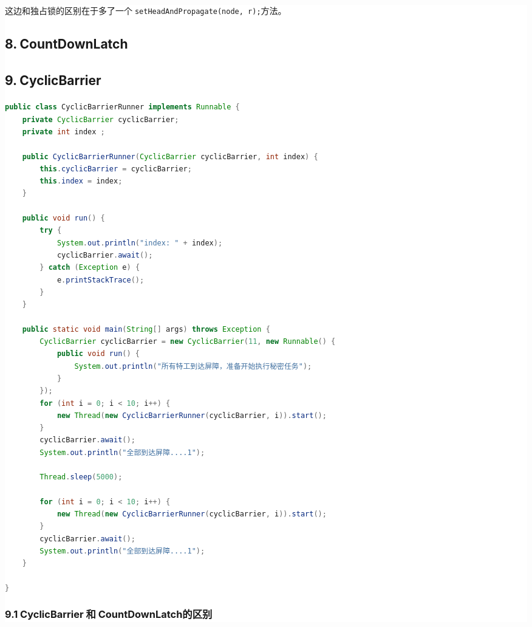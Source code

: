 这边和独占锁的区别在于多了一个 `setHeadAndPropagate(node, r);`方法。

## 8. CountDownLatch



## 9. CyclicBarrier

```java
public class CyclicBarrierRunner implements Runnable {
    private CyclicBarrier cyclicBarrier;
    private int index ;

    public CyclicBarrierRunner(CyclicBarrier cyclicBarrier, int index) {
        this.cyclicBarrier = cyclicBarrier;
        this.index = index;
    }

    public void run() {
        try {
            System.out.println("index: " + index);
            cyclicBarrier.await();
        } catch (Exception e) {
            e.printStackTrace();
        }
    }

    public static void main(String[] args) throws Exception {
        CyclicBarrier cyclicBarrier = new CyclicBarrier(11, new Runnable() {
            public void run() {
                System.out.println("所有特工到达屏障，准备开始执行秘密任务");
            }
        });
        for (int i = 0; i < 10; i++) {
            new Thread(new CyclicBarrierRunner(cyclicBarrier, i)).start();
        }
        cyclicBarrier.await();
        System.out.println("全部到达屏障....1");

        Thread.sleep(5000);

        for (int i = 0; i < 10; i++) {
            new Thread(new CyclicBarrierRunner(cyclicBarrier, i)).start();
        }
        cyclicBarrier.await();
        System.out.println("全部到达屏障....1");
    }

}
```

### 9.1 CyclicBarrier 和 CountDownLatch的区别
